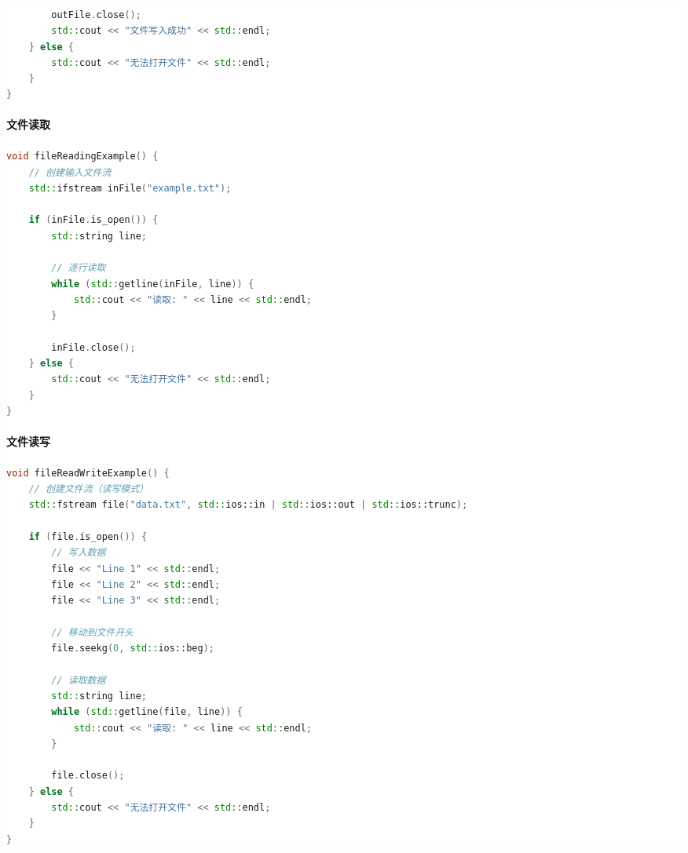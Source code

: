 ```cpp
        outFile.close();
        std::cout << "文件写入成功" << std::endl;
    } else {
        std::cout << "无法打开文件" << std::endl;
    }
}
```

#### 文件读取
```cpp
void fileReadingExample() {
    // 创建输入文件流
    std::ifstream inFile("example.txt");
    
    if (inFile.is_open()) {
        std::string line;
        
        // 逐行读取
        while (std::getline(inFile, line)) {
            std::cout << "读取: " << line << std::endl;
        }
        
        inFile.close();
    } else {
        std::cout << "无法打开文件" << std::endl;
    }
}
```

#### 文件读写
```cpp
void fileReadWriteExample() {
    // 创建文件流（读写模式）
    std::fstream file("data.txt", std::ios::in | std::ios::out | std::ios::trunc);
    
    if (file.is_open()) {
        // 写入数据
        file << "Line 1" << std::endl;
        file << "Line 2" << std::endl;
        file << "Line 3" << std::endl;
        
        // 移动到文件开头
        file.seekg(0, std::ios::beg);
        
        // 读取数据
        std::string line;
        while (std::getline(file, line)) {
            std::cout << "读取: " << line << std::endl;
        }
        
        file.close();
    } else {
        std::cout << "无法打开文件" << std::endl;
    }
}
```
